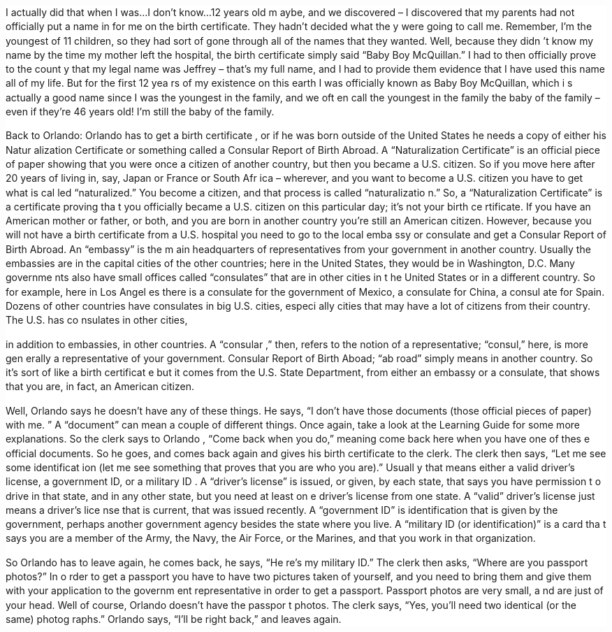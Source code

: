 I actually did that when I was…I don’t know…12 years old m aybe, and we discovered – I discovered that my parents had not officially put a name in for me on the birth certificate.  They hadn’t decided what the y were going to call me. Remember, I’m the youngest of 11 children, so they had sort of gone through all of the names that they wanted.  Well, because they didn ’t know my name by the time my mother left the hospital, the birth certificate  simply said “Baby Boy McQuillan.”  I had to then officially prove to the count y that my legal name was Jeffrey – that’s my full name, and I had to provide them  evidence that I have used this name all of my life.  But for the first 12 yea rs of my existence on this earth I was officially known as Baby Boy McQuillan, which i s actually a good name since I was the youngest in the family, and we oft en call the youngest in the family the baby of the family – even if they’re 46  years old!  I’m still the baby of the family. 

Back to Orlando: Orlando has to get a birth certificate , or if he was born outside of the United States he needs a copy of either his Natur alization Certificate or something called a Consular Report of Birth Abroad.  A “Naturalization Certificate” is an official piece of paper showing that you were once a citizen of another country, but then you became a U.S. citizen.  So if you move here after 20 years of living in, say, Japan or France or South Afr ica – wherever, and you want to become a U.S. citizen you have to get what is cal led “naturalized.”  You become a citizen, and that process is called “naturalizatio n.”  So, a “Naturalization Certificate” is a certificate proving tha t you officially became a U.S. citizen on this particular day; it’s not your birth ce rtificate.  If you have an American mother or father, or both, and you are born in another country you’re still an American citizen.  However, because you will not  have a birth certificate from a U.S. hospital you need to go to the local emba ssy or consulate and get a Consular Report of Birth Abroad.  An “embassy” is the m ain headquarters of representatives from your government in another country.  Usually the embassies are in the capital cities of the other countries;  here in the United States, they would be in Washington, D.C.  Many governme nts also have small offices called “consulates” that are in other cities in t he United States or in a different country.  So for example, here in Los Angel es there is a consulate for the government of Mexico, a consulate for China, a consul ate for Spain.  Dozens of other countries have consulates in big U.S. cities, especi ally cities that may have a lot of citizens from their country.  The U.S. has co nsulates in other cities,  

 in addition to embassies, in other countries.  A “consular ,” then, refers to the notion of a representative; “consul,” here, is more gen erally a representative of your government.  Consular Report of Birth Aboad; “ab road” simply means in another country.  So it’s sort of like a birth certificat e but it comes from the U.S. State Department, from either an embassy or a consulate,  that shows that you are, in fact, an American citizen. 

Well, Orlando says he doesn’t have any of these things.  He says, “I don’t have those documents (those official pieces of paper) with me. ”  A “document” can mean a couple of different things.  Once again, take a  look at the Learning Guide for some more explanations.  So the clerk says to Orlando , “Come back when you do,” meaning come back here when you have one of thes e official documents.  So he goes, and comes back again and gives his birth certificate to the clerk.  The clerk then says, “Let me see some identificat ion (let me see something that proves that you are who you are).”  Usuall y that means either a valid driver’s license, a government ID, or a military ID .  A “driver’s license” is issued, or given, by each state, that says you have permission t o drive in that state, and in any other state, but you need at least on e driver’s license from one state.  A “valid” driver’s license just means a driver’s lice nse that is current, that was issued recently.  A “government ID” is identification that is given by the government, perhaps another government agency besides the state where you live.  A “military ID (or identification)” is a card tha t says you are a member of the Army, the Navy, the Air Force, or the Marines, and that you work in that organization. 

So Orlando has to leave again, he comes back, he says, “He re’s my military ID.” The clerk then asks, “Where are you passport photos?”  In o rder to get a passport you have to have two pictures taken of yourself, and you need to bring them and give them with your application to the governm ent representative in order to get a passport.  Passport photos are very small, a nd are just of your head.  Well of course, Orlando doesn’t have the passpor t photos.  The clerk says, “Yes, you’ll need two identical (or the same) photog raphs.”  Orlando says, “I’ll be right back,” and leaves again. 
